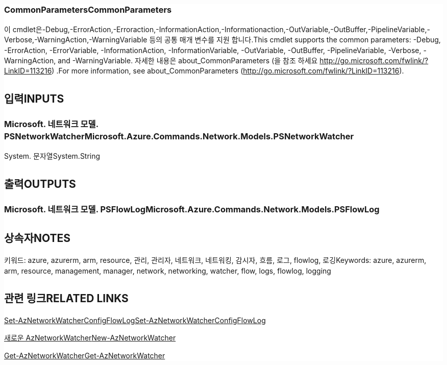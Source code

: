 ### <span data-ttu-id="56f28-128">CommonParameters</span><span class="sxs-lookup"><span data-stu-id="56f28-128">CommonParameters</span></span>
<span data-ttu-id="56f28-129">이 cmdlet은-Debug,-ErrorAction,-Erroraction,-InformationAction,-Informationaction,-OutVariable,-OutBuffer,-PipelineVariable,-Verbose,-WarningAction,-WarningVariable 등의 공통 매개 변수를 지원 합니다.</span><span class="sxs-lookup"><span data-stu-id="56f28-129">This cmdlet supports the common parameters: -Debug, -ErrorAction, -ErrorVariable, -InformationAction, -InformationVariable, -OutVariable, -OutBuffer, -PipelineVariable, -Verbose, -WarningAction, and -WarningVariable.</span></span> <span data-ttu-id="56f28-130">자세한 내용은 about_CommonParameters (을 참조 하세요 http://go.microsoft.com/fwlink/?LinkID=113216) .</span><span class="sxs-lookup"><span data-stu-id="56f28-130">For more information, see about_CommonParameters (http://go.microsoft.com/fwlink/?LinkID=113216).</span></span>

## <span data-ttu-id="56f28-131">입력</span><span class="sxs-lookup"><span data-stu-id="56f28-131">INPUTS</span></span>

### <span data-ttu-id="56f28-132">Microsoft. 네트워크 모델. PSNetworkWatcher</span><span class="sxs-lookup"><span data-stu-id="56f28-132">Microsoft.Azure.Commands.Network.Models.PSNetworkWatcher</span></span>
<span data-ttu-id="56f28-133">System. 문자열</span><span class="sxs-lookup"><span data-stu-id="56f28-133">System.String</span></span>

## <span data-ttu-id="56f28-134">출력</span><span class="sxs-lookup"><span data-stu-id="56f28-134">OUTPUTS</span></span>

### <span data-ttu-id="56f28-135">Microsoft. 네트워크 모델. PSFlowLog</span><span class="sxs-lookup"><span data-stu-id="56f28-135">Microsoft.Azure.Commands.Network.Models.PSFlowLog</span></span>

## <span data-ttu-id="56f28-136">상속자</span><span class="sxs-lookup"><span data-stu-id="56f28-136">NOTES</span></span>
<span data-ttu-id="56f28-137">키워드: azure, azurerm, arm, resource, 관리, 관리자, 네트워크, 네트워킹, 감시자, 흐름, 로그, flowlog, 로깅</span><span class="sxs-lookup"><span data-stu-id="56f28-137">Keywords: azure, azurerm, arm, resource, management, manager, network, networking, watcher, flow, logs, flowlog, logging</span></span>

## <span data-ttu-id="56f28-138">관련 링크</span><span class="sxs-lookup"><span data-stu-id="56f28-138">RELATED LINKS</span></span>

[<span data-ttu-id="56f28-139">Set-AzNetworkWatcherConfigFlowLog</span><span class="sxs-lookup"><span data-stu-id="56f28-139">Set-AzNetworkWatcherConfigFlowLog</span></span>](./Set-AzNetworkWatcherConfigFlowLog.md)

[<span data-ttu-id="56f28-140">새로운 AzNetworkWatcher</span><span class="sxs-lookup"><span data-stu-id="56f28-140">New-AzNetworkWatcher</span></span>](./New-AzNetworkWatcher.md)

[<span data-ttu-id="56f28-141">Get-AzNetworkWatcher</span><span class="sxs-lookup"><span data-stu-id="56f28-141">Get-AzNetworkWatcher</span></span>](./Get-AzNetworkWatcher.md)
